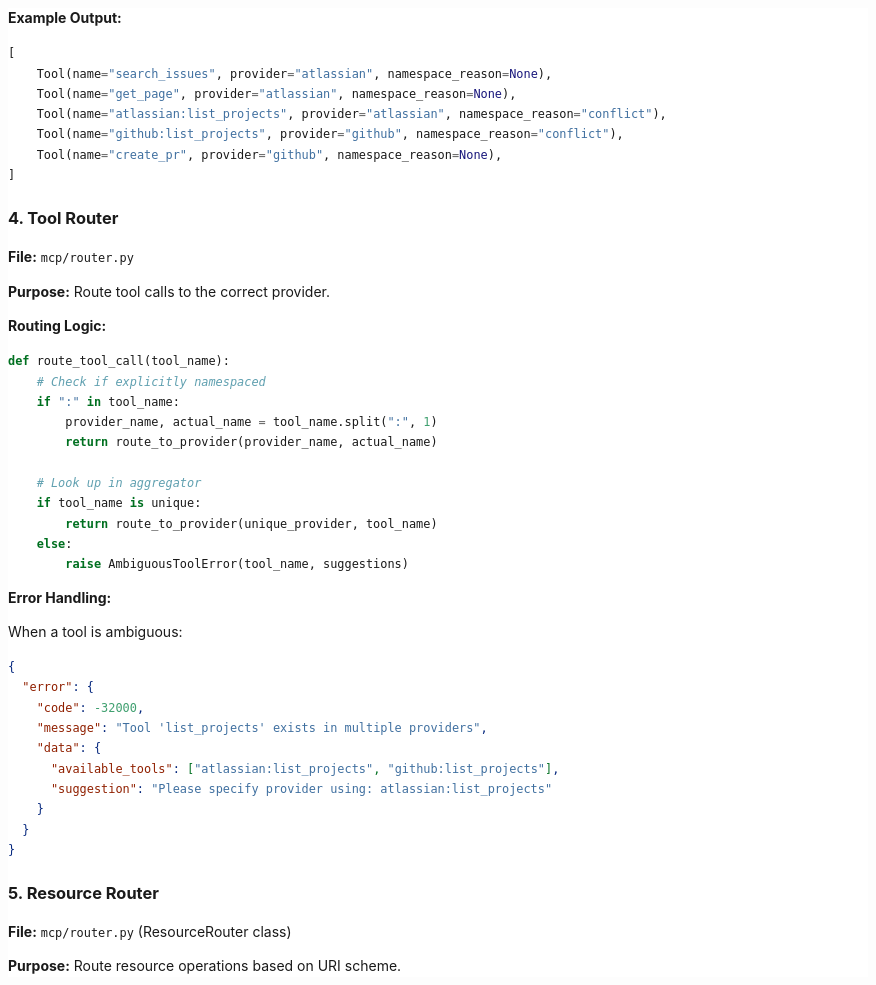 **Example Output:**

```python
[
    Tool(name="search_issues", provider="atlassian", namespace_reason=None),
    Tool(name="get_page", provider="atlassian", namespace_reason=None),
    Tool(name="atlassian:list_projects", provider="atlassian", namespace_reason="conflict"),
    Tool(name="github:list_projects", provider="github", namespace_reason="conflict"),
    Tool(name="create_pr", provider="github", namespace_reason=None),
]
```

### 4. Tool Router

**File:** `mcp/router.py`

**Purpose:** Route tool calls to the correct provider.

**Routing Logic:**

```python
def route_tool_call(tool_name):
    # Check if explicitly namespaced
    if ":" in tool_name:
        provider_name, actual_name = tool_name.split(":", 1)
        return route_to_provider(provider_name, actual_name)

    # Look up in aggregator
    if tool_name is unique:
        return route_to_provider(unique_provider, tool_name)
    else:
        raise AmbiguousToolError(tool_name, suggestions)
```

**Error Handling:**

When a tool is ambiguous:
```json
{
  "error": {
    "code": -32000,
    "message": "Tool 'list_projects' exists in multiple providers",
    "data": {
      "available_tools": ["atlassian:list_projects", "github:list_projects"],
      "suggestion": "Please specify provider using: atlassian:list_projects"
    }
  }
}
```

### 5. Resource Router

**File:** `mcp/router.py` (ResourceRouter class)

**Purpose:** Route resource operations based on URI scheme.
